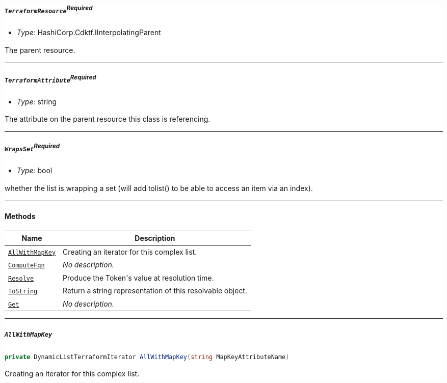 
##### `TerraformResource`<sup>Required</sup> <a name="TerraformResource" id="@cdktf/provider-azurerm.privateEndpoint.PrivateEndpointIpConfigurationList.Initializer.parameter.terraformResource"></a>

- *Type:* HashiCorp.Cdktf.IInterpolatingParent

The parent resource.

---

##### `TerraformAttribute`<sup>Required</sup> <a name="TerraformAttribute" id="@cdktf/provider-azurerm.privateEndpoint.PrivateEndpointIpConfigurationList.Initializer.parameter.terraformAttribute"></a>

- *Type:* string

The attribute on the parent resource this class is referencing.

---

##### `WrapsSet`<sup>Required</sup> <a name="WrapsSet" id="@cdktf/provider-azurerm.privateEndpoint.PrivateEndpointIpConfigurationList.Initializer.parameter.wrapsSet"></a>

- *Type:* bool

whether the list is wrapping a set (will add tolist() to be able to access an item via an index).

---

#### Methods <a name="Methods" id="Methods"></a>

| **Name** | **Description** |
| --- | --- |
| <code><a href="#@cdktf/provider-azurerm.privateEndpoint.PrivateEndpointIpConfigurationList.allWithMapKey">AllWithMapKey</a></code> | Creating an iterator for this complex list. |
| <code><a href="#@cdktf/provider-azurerm.privateEndpoint.PrivateEndpointIpConfigurationList.computeFqn">ComputeFqn</a></code> | *No description.* |
| <code><a href="#@cdktf/provider-azurerm.privateEndpoint.PrivateEndpointIpConfigurationList.resolve">Resolve</a></code> | Produce the Token's value at resolution time. |
| <code><a href="#@cdktf/provider-azurerm.privateEndpoint.PrivateEndpointIpConfigurationList.toString">ToString</a></code> | Return a string representation of this resolvable object. |
| <code><a href="#@cdktf/provider-azurerm.privateEndpoint.PrivateEndpointIpConfigurationList.get">Get</a></code> | *No description.* |

---

##### `AllWithMapKey` <a name="AllWithMapKey" id="@cdktf/provider-azurerm.privateEndpoint.PrivateEndpointIpConfigurationList.allWithMapKey"></a>

```csharp
private DynamicListTerraformIterator AllWithMapKey(string MapKeyAttributeName)
```

Creating an iterator for this complex list.
